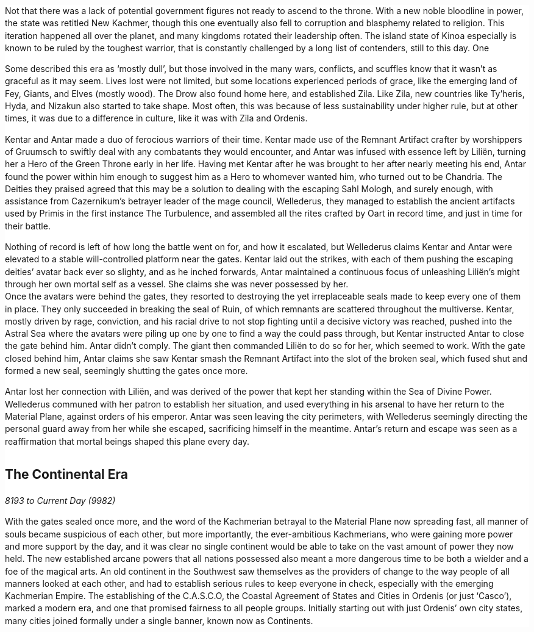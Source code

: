 Not that there was a lack of potential government figures not ready to ascend to the throne. With a new noble bloodline in power, the state was retitled New Kachmer, though this one eventually also fell to corruption and blasphemy related to religion. This iteration happened all over the planet, and many kingdoms rotated their leadership often. The island state of Kinoa especially is known to be ruled by the toughest warrior, that is constantly challenged by a long list of contenders, still to this day. One

Some described this era as ‘mostly dull’, but those involved in the many wars, conflicts, and scuffles know that it wasn’t as graceful as it may seem. Lives lost were not limited, but some locations experienced periods of grace, like the emerging land of Fey, Giants, and Elves (mostly wood). The Drow also found home here, and established Zila. Like Zila, new countries like Ty’heris, Hyda, and Nizakun also started to take shape. Most often, this was because of less sustainability under higher rule, but at other times, it was due to a difference in culture, like it was with Zila and Ordenis.

Kentar and Antar made a duo of ferocious warriors of their time. Kentar made use of the Remnant Artifact crafter by worshippers of Gruumsch to swiftly deal with any combatants they would encounter, and Antar was infused with essence left by Liliën, turning her a Hero of the Green Throne early in her life. Having met Kentar after he was brought to her after nearly meeting his end, Antar found the power within him enough to suggest him as a Hero to whomever wanted him, who turned out to be Chandria. The Deities they praised agreed that this may be a solution to dealing with the escaping Sahl Mologh, and surely enough, with assistance from Cazernikum’s betrayer leader of the mage council, Wellederus, they managed to establish the ancient artifacts used by Primis in the first instance The Turbulence, and assembled all the rites crafted by Oart in record time, and just in time for their battle.

Nothing of record is left of how long the battle went on for, and how it escalated, but Wellederus claims Kentar and Antar were elevated to a stable will-controlled platform near the gates. Kentar laid out the strikes, with each of them pushing the escaping deities’ avatar back ever so slighty, and as he inched forwards, Antar maintained a continuous focus of unleashing Liliën’s might through her own mortal self as a vessel. She claims she was never possessed by her.  
Once the avatars were behind the gates, they resorted to destroying the yet irreplaceable seals made to keep every one of them in place. They only succeeded in breaking the seal of Ruin, of which remnants are scattered throughout the multiverse. Kentar, mostly driven by rage, conviction, and his racial drive to not stop fighting until a decisive victory was reached, pushed into the Astral Sea where the avatars were piling up one by one to find a way the could pass through, but Kentar instructed Antar to close the gate behind him. Antar didn’t comply. The giant then commanded Liliën to do so for her, which seemed to work. With the gate closed behind him, Antar claims she saw Kentar smash the Remnant Artifact into the slot of the broken seal, which fused shut and formed a new seal, seemingly shutting the gates once more. 

Antar lost her connection with Liliën, and was derived of the power that kept her standing within the Sea of Divine Power. Wellederus communed with her patron to establish her situation, and used everything in his arsenal to have her return to the Material Plane, against orders of his emperor. Antar was seen leaving the city perimeters, with Wellederus seemingly directing the personal guard away from her while she escaped, sacrificing himself in the meantime. Antar’s return and escape was seen as a reaffirmation that mortal beings shaped this plane every day.
## The Continental Era
*8193 to Current Day (9982)*

With the gates sealed once more, and the word of the Kachmerian betrayal to the Material Plane now spreading fast, all manner of souls became suspicious of each other, but more importantly, the ever-ambitious Kachmerians, who were gaining more power and more support by the day, and it was clear no single continent would be able to take on the vast amount of power they now held. The new established arcane powers that all nations possessed also meant a more dangerous time to be both a wielder and a foe of the magical arts. An old continent in the Southwest saw themselves as the providers of change to the way people of all manners looked at each other, and had to establish serious rules to keep everyone in check, especially with the emerging Kachmerian Empire. The establishing of the C.A.S.C.O, the Coastal Agreement of States and Cities in Ordenis (or just ‘Casco’), marked a modern era, and one that promised fairness to all people groups. Initially starting out with just Ordenis’ own city states, many cities joined formally under a single banner, known now as Continents.

